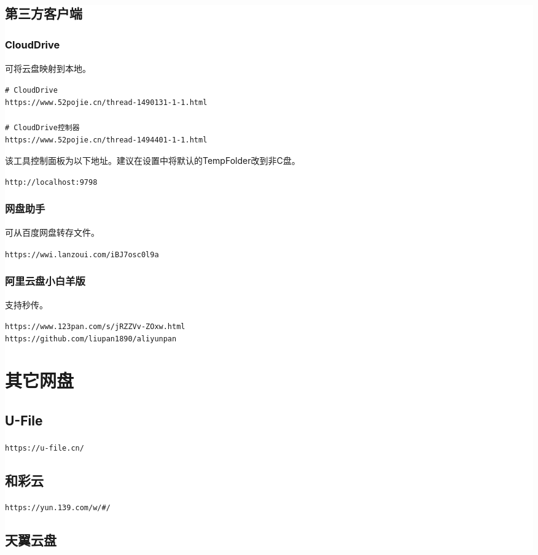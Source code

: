 ## 第三方客户端

### CloudDrive

可将云盘映射到本地。

```
# CloudDrive
https://www.52pojie.cn/thread-1490131-1-1.html

# CloudDrive控制器
https://www.52pojie.cn/thread-1494401-1-1.html
```

该工具控制面板为以下地址。建议在设置中将默认的TempFolder改到非C盘。

```
http://localhost:9798
```

### 网盘助手

可从百度网盘转存文件。

```
https://wwi.lanzoui.com/iBJ7osc0l9a
```

### 阿里云盘小白羊版

支持秒传。

```
https://www.123pan.com/s/jRZZVv-ZOxw.html
https://github.com/liupan1890/aliyunpan
```

# 其它网盘

## U-File

```
https://u-file.cn/
```

## 和彩云

```
https://yun.139.com/w/#/
```

## 天翼云盘
